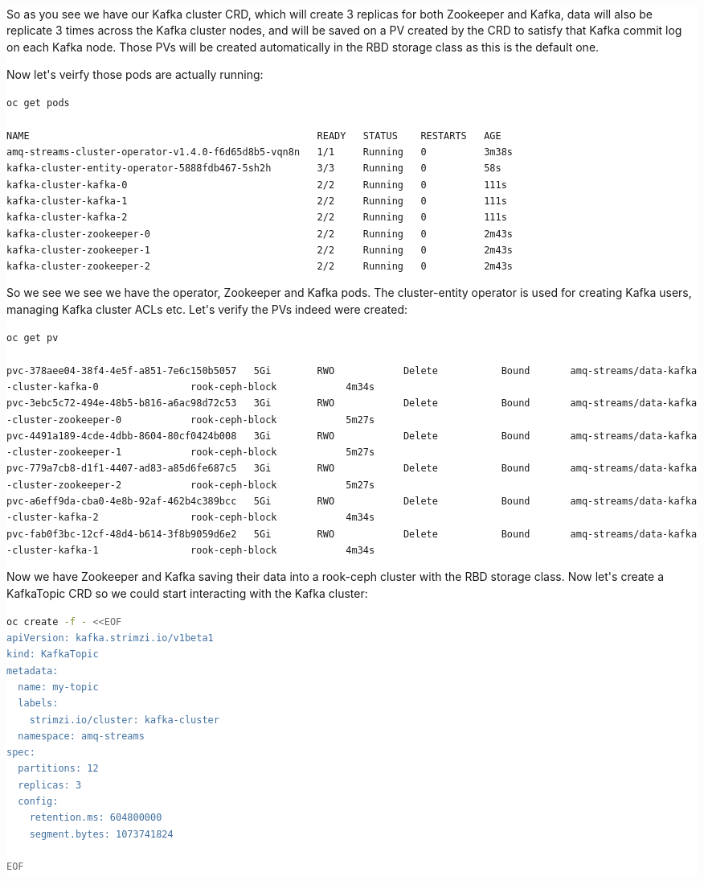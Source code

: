 So as you see we have our Kafka cluster CRD, which will create 3 replicas for both Zookeeper and Kafka, data will also be replicate 3 times across the Kafka cluster nodes, and will be saved on a PV created by the CRD to satisfy that Kafka commit log on each Kafka node. Those PVs will be created automatically in the RBD storage class as this is the default one. 

Now let's veirfy those pods are actually running: 

```bash 
oc get pods  
                                                     
NAME                                                  READY   STATUS    RESTARTS   AGE
amq-streams-cluster-operator-v1.4.0-f6d65d8b5-vqn8n   1/1     Running   0          3m38s
kafka-cluster-entity-operator-5888fdb467-5sh2h        3/3     Running   0          58s
kafka-cluster-kafka-0                                 2/2     Running   0          111s
kafka-cluster-kafka-1                                 2/2     Running   0          111s
kafka-cluster-kafka-2                                 2/2     Running   0          111s
kafka-cluster-zookeeper-0                             2/2     Running   0          2m43s
kafka-cluster-zookeeper-1                             2/2     Running   0          2m43s
kafka-cluster-zookeeper-2                             2/2     Running   0          2m43s
```

So we see we see we have the operator, Zookeeper and Kafka pods. The cluster-entity operator is used for creating Kafka users, managing Kafka cluster ACLs etc. Let's verify the PVs indeed were created: 

```bash 
oc get pv 

pvc-378aee04-38f4-4e5f-a851-7e6c150b5057   5Gi        RWO            Delete           Bound       amq-streams/data-kafka-cluster-kafka-0                rook-ceph-block            4m34s
pvc-3ebc5c72-494e-48b5-b816-a6ac98d72c53   3Gi        RWO            Delete           Bound       amq-streams/data-kafka-cluster-zookeeper-0            rook-ceph-block            5m27s
pvc-4491a189-4cde-4dbb-8604-80cf0424b008   3Gi        RWO            Delete           Bound       amq-streams/data-kafka-cluster-zookeeper-1            rook-ceph-block            5m27s
pvc-779a7cb8-d1f1-4407-ad83-a85d6fe687c5   3Gi        RWO            Delete           Bound       amq-streams/data-kafka-cluster-zookeeper-2            rook-ceph-block            5m27s
pvc-a6eff9da-cba0-4e8b-92af-462b4c389bcc   5Gi        RWO            Delete           Bound       amq-streams/data-kafka-cluster-kafka-2                rook-ceph-block            4m34s
pvc-fab0f3bc-12cf-48d4-b614-3f8b9059d6e2   5Gi        RWO            Delete           Bound       amq-streams/data-kafka-cluster-kafka-1                rook-ceph-block            4m34s
```

Now we have Zookeeper and Kafka saving their data into a rook-ceph cluster with the RBD storage class. Now let's create a KafkaTopic CRD so we could start interacting with the Kafka cluster:

```bash 
oc create -f - <<EOF 
apiVersion: kafka.strimzi.io/v1beta1
kind: KafkaTopic
metadata:
  name: my-topic
  labels:
    strimzi.io/cluster: kafka-cluster
  namespace: amq-streams
spec:
  partitions: 12
  replicas: 3
  config:
    retention.ms: 604800000
    segment.bytes: 1073741824

EOF
```
